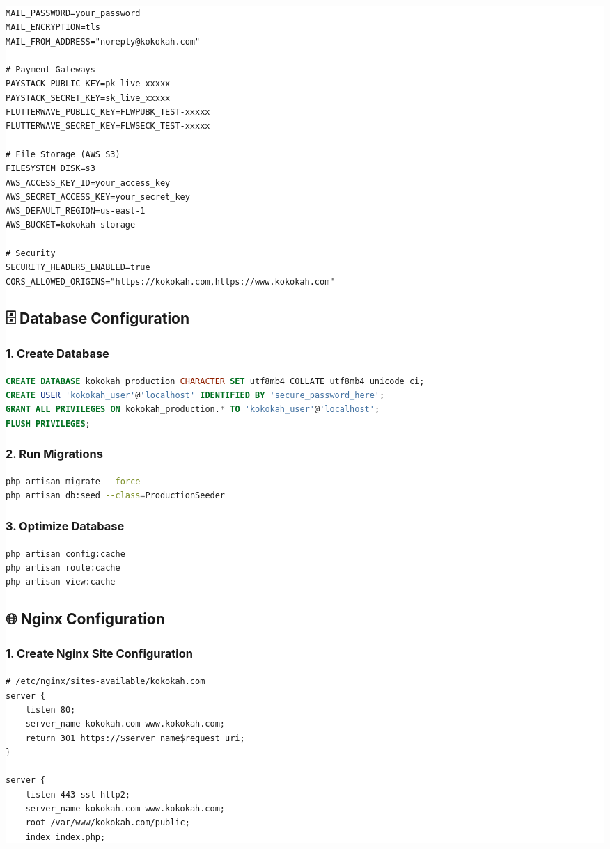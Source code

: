 ```env
MAIL_PASSWORD=your_password
MAIL_ENCRYPTION=tls
MAIL_FROM_ADDRESS="noreply@kokokah.com"

# Payment Gateways
PAYSTACK_PUBLIC_KEY=pk_live_xxxxx
PAYSTACK_SECRET_KEY=sk_live_xxxxx
FLUTTERWAVE_PUBLIC_KEY=FLWPUBK_TEST-xxxxx
FLUTTERWAVE_SECRET_KEY=FLWSECK_TEST-xxxxx

# File Storage (AWS S3)
FILESYSTEM_DISK=s3
AWS_ACCESS_KEY_ID=your_access_key
AWS_SECRET_ACCESS_KEY=your_secret_key
AWS_DEFAULT_REGION=us-east-1
AWS_BUCKET=kokokah-storage

# Security
SECURITY_HEADERS_ENABLED=true
CORS_ALLOWED_ORIGINS="https://kokokah.com,https://www.kokokah.com"
```

## 🗄️ Database Configuration

### 1. Create Database
```sql
CREATE DATABASE kokokah_production CHARACTER SET utf8mb4 COLLATE utf8mb4_unicode_ci;
CREATE USER 'kokokah_user'@'localhost' IDENTIFIED BY 'secure_password_here';
GRANT ALL PRIVILEGES ON kokokah_production.* TO 'kokokah_user'@'localhost';
FLUSH PRIVILEGES;
```

### 2. Run Migrations
```bash
php artisan migrate --force
php artisan db:seed --class=ProductionSeeder
```

### 3. Optimize Database
```bash
php artisan config:cache
php artisan route:cache
php artisan view:cache
```

## 🌐 Nginx Configuration

### 1. Create Nginx Site Configuration
```nginx
# /etc/nginx/sites-available/kokokah.com
server {
    listen 80;
    server_name kokokah.com www.kokokah.com;
    return 301 https://$server_name$request_uri;
}

server {
    listen 443 ssl http2;
    server_name kokokah.com www.kokokah.com;
    root /var/www/kokokah.com/public;
    index index.php;

```